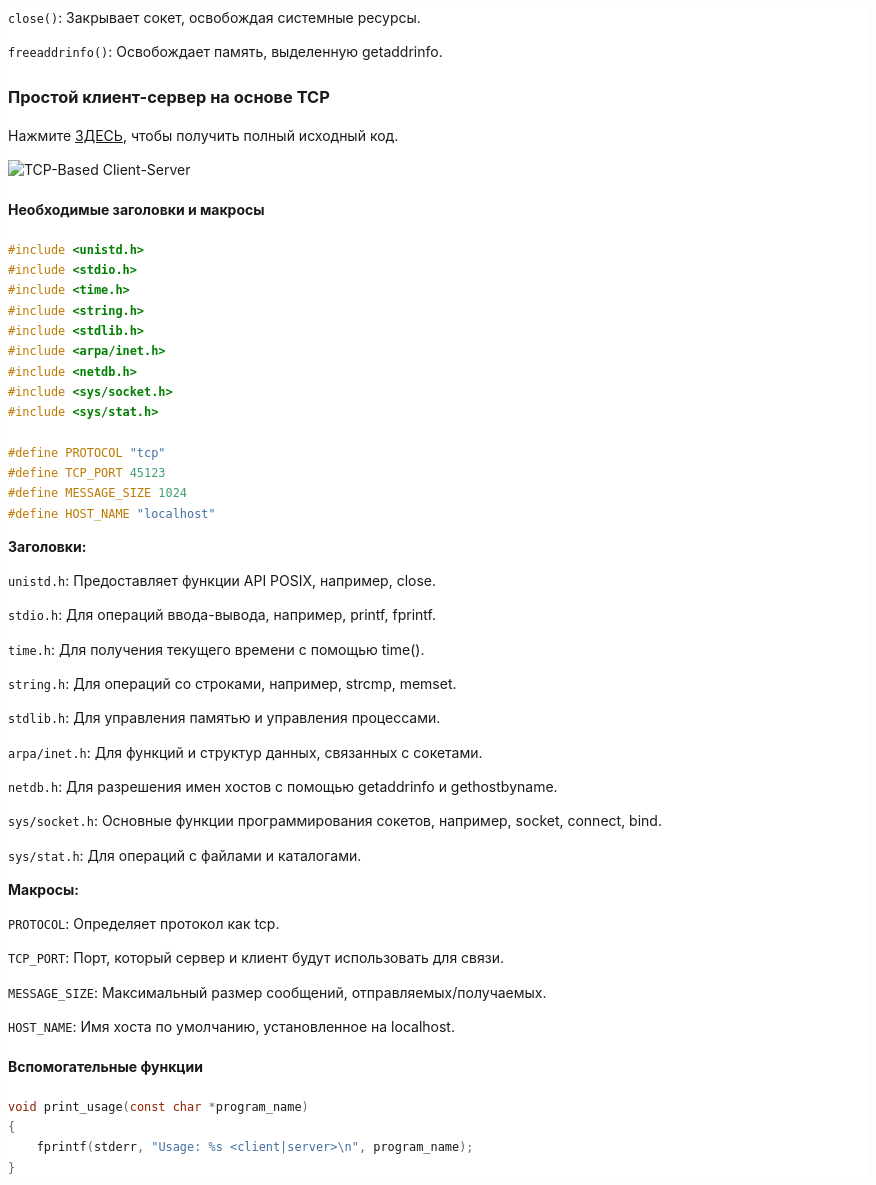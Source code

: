 ```close()```: Закрывает сокет, освобождая системные ресурсы.

```freeaddrinfo()```: Освобождает память, выделенную getaddrinfo.

### Простой клиент-сервер на основе TCP

Нажмите [ЗДЕСЬ](https://github.com/nguyenchiemminhvu/LinuxNetworkProgramming/blob/main/00_tutorials/08_simple_client_server.c), чтобы получить полный исходный код.

![TCP-Based Client-Server](https://raw.githubusercontent.com/nguyenchiemminhvu/LinuxNetworkProgramming/refs/heads/main/tcp_based_client_server.png)

#### Необходимые заголовки и макросы

```c
#include <unistd.h>
#include <stdio.h>
#include <time.h>
#include <string.h>
#include <stdlib.h>
#include <arpa/inet.h>
#include <netdb.h>
#include <sys/socket.h>
#include <sys/stat.h>

#define PROTOCOL "tcp"
#define TCP_PORT 45123
#define MESSAGE_SIZE 1024
#define HOST_NAME "localhost"
```

**Заголовки:**

```unistd.h```: Предоставляет функции API POSIX, например, close.

```stdio.h```: Для операций ввода-вывода, например, printf, fprintf.

```time.h```: Для получения текущего времени с помощью time().

```string.h```: Для операций со строками, например, strcmp, memset.

```stdlib.h```: Для управления памятью и управления процессами.

```arpa/inet.h```: Для функций и структур данных, связанных с сокетами.

```netdb.h```: Для разрешения имен хостов с помощью getaddrinfo и gethostbyname.

```sys/socket.h```: Основные функции программирования сокетов, например, socket, connect, bind.

```sys/stat.h```: Для операций с файлами и каталогами.

**Макросы:**

```PROTOCOL```: Определяет протокол как tcp.

```TCP_PORT```: Порт, который сервер и клиент будут использовать для связи.

```MESSAGE_SIZE```: Максимальный размер сообщений, отправляемых/получаемых.

```HOST_NAME```: Имя хоста по умолчанию, установленное на localhost.

#### Вспомогательные функции

```c
void print_usage(const char *program_name)
{
    fprintf(stderr, "Usage: %s <client|server>\n", program_name);
}
```